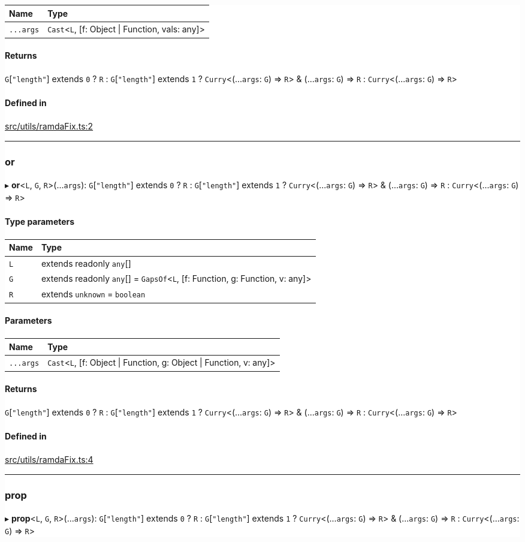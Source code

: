 | Name | Type |
| :------ | :------ |
| `...args` | `Cast`<`L`, [f: Object \| Function, vals: any]\> |

#### Returns

`G`[``"length"``] extends ``0`` ? `R` : `G`[``"length"``] extends ``1`` ? `Curry`<(...`args`: `G`) => `R`\> & (...`args`: `G`) => `R` : `Curry`<(...`args`: `G`) => `R`\>

#### Defined in

[src/utils/ramdaFix.ts:2](https://github.com/jonlaing/mutty-utils/blob/d7d0eb8/src/utils/ramdaFix.ts#L2)

___

### or

▸ **or**<`L`, `G`, `R`\>(...`args`): `G`[``"length"``] extends ``0`` ? `R` : `G`[``"length"``] extends ``1`` ? `Curry`<(...`args`: `G`) => `R`\> & (...`args`: `G`) => `R` : `Curry`<(...`args`: `G`) => `R`\>

#### Type parameters

| Name | Type |
| :------ | :------ |
| `L` | extends readonly `any`[] |
| `G` | extends readonly `any`[] = `GapsOf`<`L`, [f: Function, g: Function, v: any]\> |
| `R` | extends `unknown` = `boolean` |

#### Parameters

| Name | Type |
| :------ | :------ |
| `...args` | `Cast`<`L`, [f: Object \| Function, g: Object \| Function, v: any]\> |

#### Returns

`G`[``"length"``] extends ``0`` ? `R` : `G`[``"length"``] extends ``1`` ? `Curry`<(...`args`: `G`) => `R`\> & (...`args`: `G`) => `R` : `Curry`<(...`args`: `G`) => `R`\>

#### Defined in

[src/utils/ramdaFix.ts:4](https://github.com/jonlaing/mutty-utils/blob/d7d0eb8/src/utils/ramdaFix.ts#L4)

___

### prop

▸ **prop**<`L`, `G`, `R`\>(...`args`): `G`[``"length"``] extends ``0`` ? `R` : `G`[``"length"``] extends ``1`` ? `Curry`<(...`args`: `G`) => `R`\> & (...`args`: `G`) => `R` : `Curry`<(...`args`: `G`) => `R`\>
